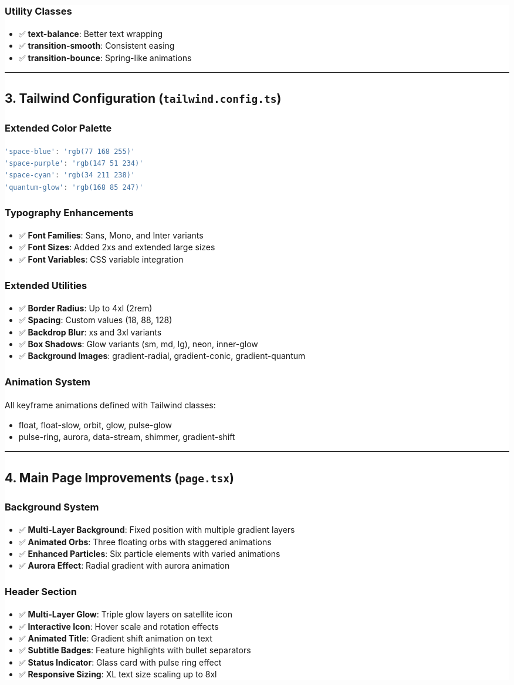 ### Utility Classes
- ✅ **text-balance**: Better text wrapping
- ✅ **transition-smooth**: Consistent easing
- ✅ **transition-bounce**: Spring-like animations

---

## 3. Tailwind Configuration (`tailwind.config.ts`)

### Extended Color Palette
```javascript
'space-blue': 'rgb(77 168 255)'
'space-purple': 'rgb(147 51 234)'
'space-cyan': 'rgb(34 211 238)'
'quantum-glow': 'rgb(168 85 247)'
```

### Typography Enhancements
- ✅ **Font Families**: Sans, Mono, and Inter variants
- ✅ **Font Sizes**: Added 2xs and extended large sizes
- ✅ **Font Variables**: CSS variable integration

### Extended Utilities
- ✅ **Border Radius**: Up to 4xl (2rem)
- ✅ **Spacing**: Custom values (18, 88, 128)
- ✅ **Backdrop Blur**: xs and 3xl variants
- ✅ **Box Shadows**: Glow variants (sm, md, lg), neon, inner-glow
- ✅ **Background Images**: gradient-radial, gradient-conic, gradient-quantum

### Animation System
All keyframe animations defined with Tailwind classes:
- float, float-slow, orbit, glow, pulse-glow
- pulse-ring, aurora, data-stream, shimmer, gradient-shift

---

## 4. Main Page Improvements (`page.tsx`)

### Background System
- ✅ **Multi-Layer Background**: Fixed position with multiple gradient layers
- ✅ **Animated Orbs**: Three floating orbs with staggered animations
- ✅ **Enhanced Particles**: Six particle elements with varied animations
- ✅ **Aurora Effect**: Radial gradient with aurora animation

### Header Section
- ✅ **Multi-Layer Glow**: Triple glow layers on satellite icon
- ✅ **Interactive Icon**: Hover scale and rotation effects
- ✅ **Animated Title**: Gradient shift animation on text
- ✅ **Subtitle Badges**: Feature highlights with bullet separators
- ✅ **Status Indicator**: Glass card with pulse ring effect
- ✅ **Responsive Sizing**: XL text size scaling up to 8xl
